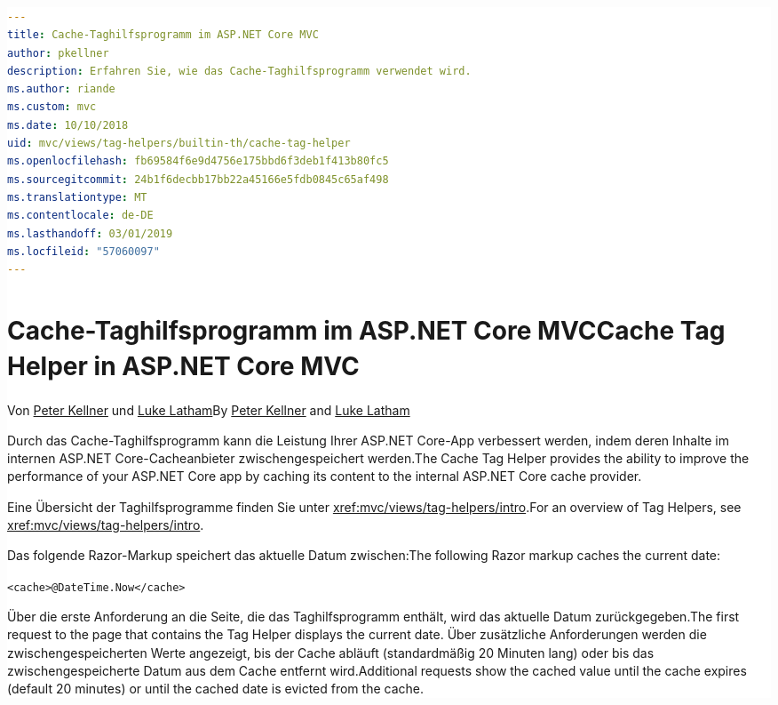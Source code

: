```yaml
---
title: Cache-Taghilfsprogramm im ASP.NET Core MVC
author: pkellner
description: Erfahren Sie, wie das Cache-Taghilfsprogramm verwendet wird.
ms.author: riande
ms.custom: mvc
ms.date: 10/10/2018
uid: mvc/views/tag-helpers/builtin-th/cache-tag-helper
ms.openlocfilehash: fb69584f6e9d4756e175bbd6f3deb1f413b80fc5
ms.sourcegitcommit: 24b1f6decbb17bb22a45166e5fdb0845c65af498
ms.translationtype: MT
ms.contentlocale: de-DE
ms.lasthandoff: 03/01/2019
ms.locfileid: "57060097"
---
```

# <a name="cache-tag-helper-in-aspnet-core-mvc"></a><span data-ttu-id="6ff5a-103">Cache-Taghilfsprogramm im ASP.NET Core MVC</span><span class="sxs-lookup"><span data-stu-id="6ff5a-103">Cache Tag Helper in ASP.NET Core MVC</span></span>

<span data-ttu-id="6ff5a-104">Von [Peter Kellner](http://peterkellner.net) und [Luke Latham](https://github.com/guardrex)</span><span class="sxs-lookup"><span data-stu-id="6ff5a-104">By [Peter Kellner](http://peterkellner.net) and [Luke Latham](https://github.com/guardrex)</span></span> 

<span data-ttu-id="6ff5a-105">Durch das Cache-Taghilfsprogramm kann die Leistung Ihrer ASP.NET Core-App verbessert werden, indem deren Inhalte im internen ASP.NET Core-Cacheanbieter zwischengespeichert werden.</span><span class="sxs-lookup"><span data-stu-id="6ff5a-105">The Cache Tag Helper provides the ability to improve the performance of your ASP.NET Core app by caching its content to the internal ASP.NET Core cache provider.</span></span>

<span data-ttu-id="6ff5a-106">Eine Übersicht der Taghilfsprogramme finden Sie unter <xref:mvc/views/tag-helpers/intro>.</span><span class="sxs-lookup"><span data-stu-id="6ff5a-106">For an overview of Tag Helpers, see <xref:mvc/views/tag-helpers/intro>.</span></span>

<span data-ttu-id="6ff5a-107">Das folgende Razor-Markup speichert das aktuelle Datum zwischen:</span><span class="sxs-lookup"><span data-stu-id="6ff5a-107">The following Razor markup caches the current date:</span></span>

```cshtml
<cache>@DateTime.Now</cache>
```

<span data-ttu-id="6ff5a-108">Über die erste Anforderung an die Seite, die das Taghilfsprogramm enthält, wird das aktuelle Datum zurückgegeben.</span><span class="sxs-lookup"><span data-stu-id="6ff5a-108">The first request to the page that contains the Tag Helper displays the current date.</span></span> <span data-ttu-id="6ff5a-109">Über zusätzliche Anforderungen werden die zwischengespeicherten Werte angezeigt, bis der Cache abläuft (standardmäßig 20 Minuten lang) oder bis das zwischengespeicherte Datum aus dem Cache entfernt wird.</span><span class="sxs-lookup"><span data-stu-id="6ff5a-109">Additional requests show the cached value until the cache expires (default 20 minutes) or until the cached date is evicted from the cache.</span></span>
